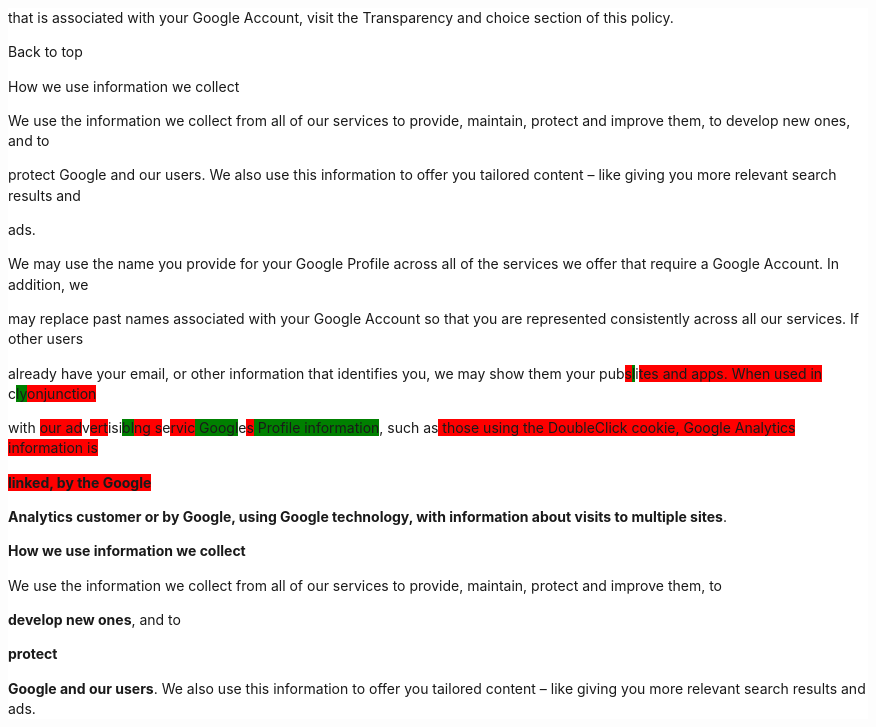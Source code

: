 
that is associated with your Google Account, visit the Transparency and choice section of this policy.


Back to top


How we use information we collect


We use the information we collect from all of our services to provide, maintain, protect and improve them, to develop new ones, and to


protect Google and our users. We also use this information to offer you tailored content – like giving you more relevant search results and


ads.


We may use the name you provide for your Google Profile across all of the services we offer that require a Google Account. In addition, we


may replace past names associated with your Google Account so that you are represented consistently across all our services. If other users


already have your email, or other information that identifies you, we may show them your pu</span>b<span style="background-color: red;">s</span><span style="background-color: green;">l</span>i<span style="background-color: red;">tes and apps. When used in </span>c<span style="background-color: green;">ly</span><span style="background-color: red;">onjunction


with</span> <span style="background-color: red;">our ad</span>v<span style="background-color: red;">ert</span>isi<span style="background-color: green;">bl</span><span style="background-color: red;">ng s</span>e<span style="background-color: red;">rvic</span><span style="background-color: green;"> Googl</span>e<span style="background-color: red;">s</span><span style="background-color: green;"> Profile information</span>, such as<span style="background-color: red;"> those using the DoubleClick cookie, Google Analytics information is </span>


<span style="background-color: red;">**linked, by the Google**


**Analytics customer or by Google, using Google technology, with information about visits to multiple sites**.


**How we use information we collect**


We use the information we collect from all of our services to provide, maintain, protect and improve them, to 


**develop new ones**, and to 


**protect**


**Google and our users**. We also use this information to offer you tailored content – like giving you more relevant search results and ads.
